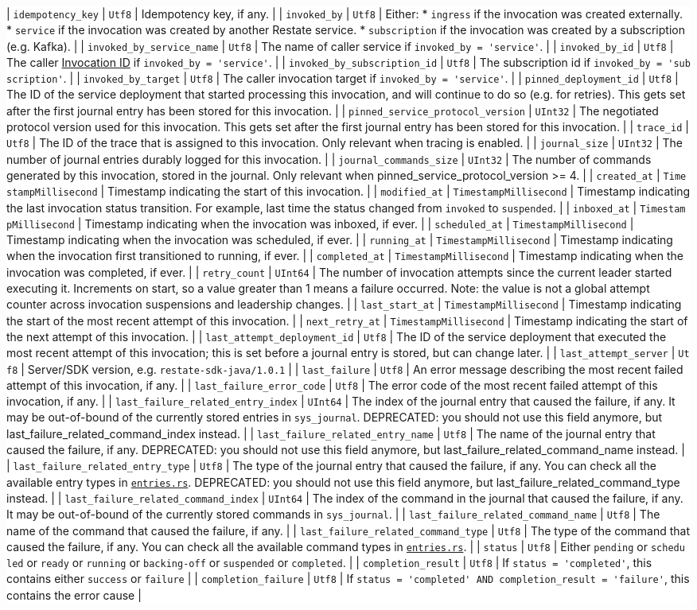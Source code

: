 | `idempotency_key` | `Utf8` | Idempotency key, if any. |
| `invoked_by` | `Utf8` | Either: \* `ingress` if the invocation was created externally. \* `service` if the invocation was created by another Restate service. \* `subscription` if the invocation was created by a subscription (e.g. Kafka). |
| `invoked_by_service_name` | `Utf8` | The name of caller service if `invoked_by = 'service'`. |
| `invoked_by_id` | `Utf8` | The caller [Invocation ID](https://docs.restate.dev/operate/invocation#invocation-identifier) if `invoked_by = 'service'`. |
| `invoked_by_subscription_id` | `Utf8` | The subscription id if `invoked_by = 'subscription'`. |
| `invoked_by_target` | `Utf8` | The caller invocation target if `invoked_by = 'service'`. |
| `pinned_deployment_id` | `Utf8` | The ID of the service deployment that started processing this invocation, and will continue to do so (e.g. for retries). This gets set after the first journal entry has been stored for this invocation. |
| `pinned_service_protocol_version` | `UInt32` | The negotiated protocol version used for this invocation. This gets set after the first journal entry has been stored for this invocation. |
| `trace_id` | `Utf8` | The ID of the trace that is assigned to this invocation. Only relevant when tracing is enabled. |
| `journal_size` | `UInt32` | The number of journal entries durably logged for this invocation. |
| `journal_commands_size` | `UInt32` | The number of commands generated by this invocation, stored in the journal. Only relevant when pinned\_service\_protocol\_version >= 4. |
| `created_at` | `TimestampMillisecond` | Timestamp indicating the start of this invocation. |
| `modified_at` | `TimestampMillisecond` | Timestamp indicating the last invocation status transition. For example, last time the status changed from `invoked` to `suspended`. |
| `inboxed_at` | `TimestampMillisecond` | Timestamp indicating when the invocation was inboxed, if ever. |
| `scheduled_at` | `TimestampMillisecond` | Timestamp indicating when the invocation was scheduled, if ever. |
| `running_at` | `TimestampMillisecond` | Timestamp indicating when the invocation first transitioned to running, if ever. |
| `completed_at` | `TimestampMillisecond` | Timestamp indicating when the invocation was completed, if ever. |
| `retry_count` | `UInt64` | The number of invocation attempts since the current leader started executing it. Increments on start, so a value greater than 1 means a failure occurred. Note: the value is not a global attempt counter across invocation suspensions and leadership changes. |
| `last_start_at` | `TimestampMillisecond` | Timestamp indicating the start of the most recent attempt of this invocation. |
| `next_retry_at` | `TimestampMillisecond` | Timestamp indicating the start of the next attempt of this invocation. |
| `last_attempt_deployment_id` | `Utf8` | The ID of the service deployment that executed the most recent attempt of this invocation; this is set before a journal entry is stored, but can change later. |
| `last_attempt_server` | `Utf8` | Server/SDK version, e.g. `restate-sdk-java/1.0.1` |
| `last_failure` | `Utf8` | An error message describing the most recent failed attempt of this invocation, if any. |
| `last_failure_error_code` | `Utf8` | The error code of the most recent failed attempt of this invocation, if any. |
| `last_failure_related_entry_index` | `UInt64` | The index of the journal entry that caused the failure, if any. It may be out-of-bound of the currently stored entries in `sys_journal`. DEPRECATED: you should not use this field anymore, but last\_failure\_related\_command\_index instead. |
| `last_failure_related_entry_name` | `Utf8` | The name of the journal entry that caused the failure, if any. DEPRECATED: you should not use this field anymore, but last\_failure\_related\_command\_name instead. |
| `last_failure_related_entry_type` | `Utf8` | The type of the journal entry that caused the failure, if any. You can check all the available entry types in [`entries.rs`](https://github.com/restatedev/restate/blob/main/crates/types/src/journal/entries.rs). DEPRECATED: you should not use this field anymore, but last\_failure\_related\_command\_type instead. |
| `last_failure_related_command_index` | `UInt64` | The index of the command in the journal that caused the failure, if any. It may be out-of-bound of the currently stored commands in `sys_journal`. |
| `last_failure_related_command_name` | `Utf8` | The name of the command that caused the failure, if any. |
| `last_failure_related_command_type` | `Utf8` | The type of the command that caused the failure, if any. You can check all the available command types in [`entries.rs`](https://github.com/restatedev/restate/blob/main/crates/types/src/journal_v2/command.rs). |
| `status` | `Utf8` | Either `pending` or `scheduled` or `ready` or `running` or `backing-off` or `suspended` or `completed`. |
| `completion_result` | `Utf8` | If `status = 'completed'`, this contains either `success` or `failure` |
| `completion_failure` | `Utf8` | If `status = 'completed' AND completion_result = 'failure'`, this contains the error cause |